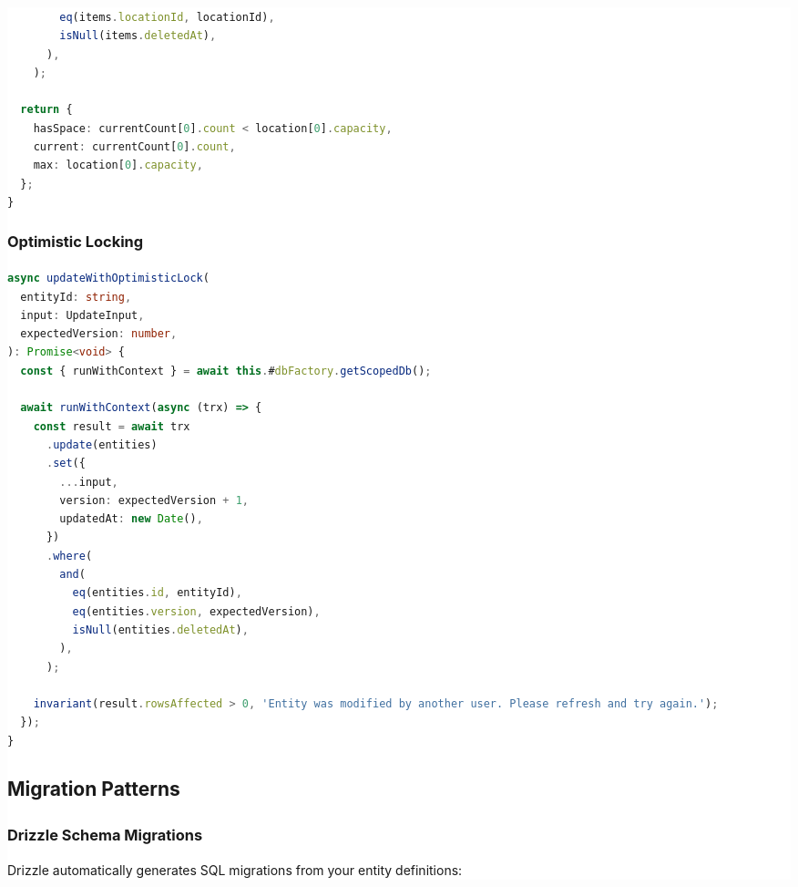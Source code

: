 ```typescript
        eq(items.locationId, locationId),
        isNull(items.deletedAt),
      ),
    );

  return {
    hasSpace: currentCount[0].count < location[0].capacity,
    current: currentCount[0].count,
    max: location[0].capacity,
  };
}
```

### Optimistic Locking

```typescript
async updateWithOptimisticLock(
  entityId: string,
  input: UpdateInput,
  expectedVersion: number,
): Promise<void> {
  const { runWithContext } = await this.#dbFactory.getScopedDb();

  await runWithContext(async (trx) => {
    const result = await trx
      .update(entities)
      .set({
        ...input,
        version: expectedVersion + 1,
        updatedAt: new Date(),
      })
      .where(
        and(
          eq(entities.id, entityId),
          eq(entities.version, expectedVersion),
          isNull(entities.deletedAt),
        ),
      );

    invariant(result.rowsAffected > 0, 'Entity was modified by another user. Please refresh and try again.');
  });
}
```

## Migration Patterns

### Drizzle Schema Migrations

Drizzle automatically generates SQL migrations from your entity definitions:
